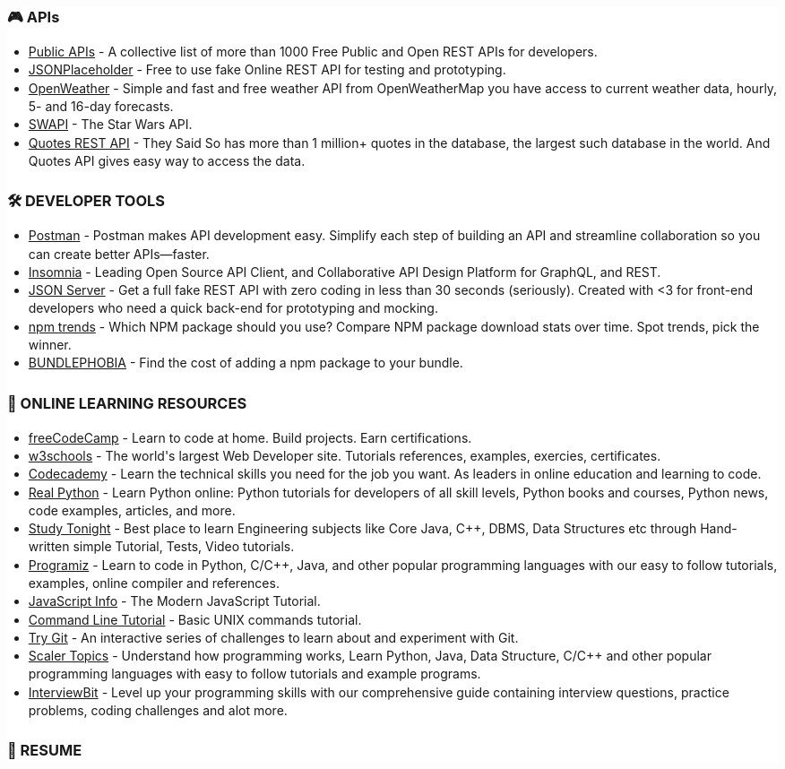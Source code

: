 ### 🎮 APIs

- [Public APIs](https://public-apis.io) - A collective list of more than 1000 Free Public and Open REST APIs for developers.
- [JSONPlaceholder](https://jsonplaceholder.typicode.com) - Free to use fake Online REST API for testing and prototyping.
- [OpenWeather](https://openweathermap.org/guide) - Simple and fast and free weather API from OpenWeatherMap you have access to current weather data, hourly, 5- and 16-day forecasts.
- [SWAPI](https://swapi.dev) - The Star Wars API.
- [Quotes REST API](http://quotes.rest) - They Said So has more than 1 million+ quotes in the database, the largest such database in the world. And Quotes API gives easy way to access the data.

### 🛠 DEVELOPER TOOLS

- [Postman](https://www.postman.com) - Postman makes API development easy. Simplify each step of building an API and streamline collaboration so you can create better APIs—faster.
- [Insomnia](https://insomnia.rest) - Leading Open Source API Client, and Collaborative API Design Platform for GraphQL, and REST.
- [JSON Server](https://github.com/typicode/json-server) - Get a full fake REST API with zero coding in less than 30 seconds (seriously). Created with <3 for front-end developers who need a quick back-end for prototyping and mocking.
- [npm trends](https://www.npmtrends.com) - Which NPM package should you use? Compare NPM package download stats over time. Spot trends, pick the winner.
- [BUNDLEPHOBIA](https://bundlephobia.com) - Find the cost of adding a npm package to your bundle.

### 📖 ONLINE LEARNING RESOURCES

- [freeCodeCamp](https://www.w3schools.com) - Learn to code at home. Build projects. Earn certifications.
- [w3schools](https://www.w3schools.com) - The world's largest Web Developer site. Tutorials references, examples, exercies, certificates.
- [Codecademy](https://www.codecademy.com/) - Learn the technical skills you need for the job you want. As leaders in online education and learning to code.
- [Real Python](https://realpython.com) - Learn Python online: Python tutorials for developers of all skill levels, Python books and courses, Python news, code examples, articles, and more.
- [Study Tonight](https://www.studytonight.com) - Best place to learn Engineering subjects like Core Java, C++, DBMS, Data Structures etc through Hand-written simple Tutorial, Tests, Video tutorials.
- [Programiz](https://www.programiz.com) - Learn to code in Python, C/C++, Java, and other popular programming languages with our easy to follow tutorials, examples, online compiler and references.
- [JavaScript Info](https://javascript.info) - The Modern JavaScript Tutorial.
- [Command Line Tutorial](https://dev.to/iamismile/command-line-tutorial-58km) - Basic UNIX commands tutorial.
- [Try Git](https://try.github.io) - An interactive series of challenges to learn about and experiment with Git.
- [Scaler Topics](https://www.scaler.com/topics/) - Understand how programming works, Learn Python, Java, Data Structure, C/C++ and other popular programming languages with easy to follow tutorials and example programs.
- [InterviewBit](https://www.interviewbit.com/practice/) - Level up your programming skills with our comprehensive guide containing interview questions, practice problems, coding challenges and alot more.

### 🧑 RESUME
